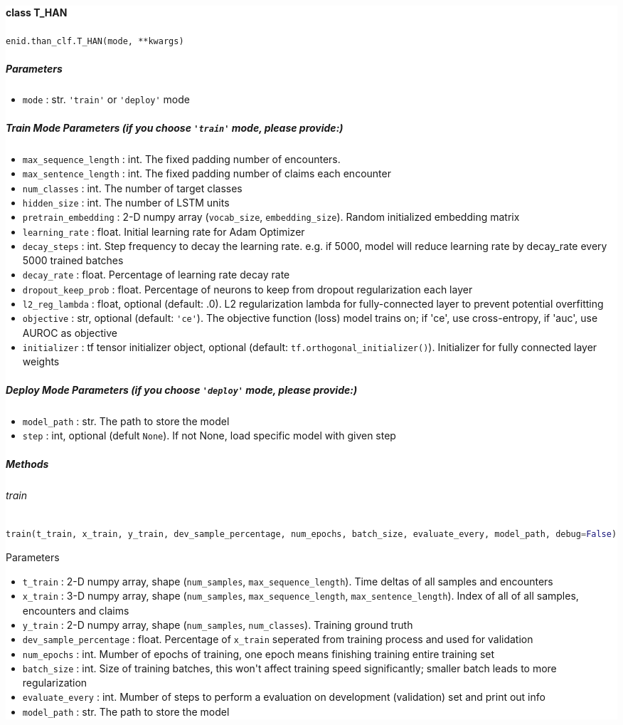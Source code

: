 #### class T_HAN

```
enid.than_clf.T_HAN(mode, **kwargs)
```

##### Parameters

* ```mode``` : str. ```'train'``` or ```'deploy'``` mode

##### Train Mode Parameters (if you choose ```'train'``` mode, please provide:)

* ```max_sequence_length``` : int. The fixed padding number of encounters.
* ```max_sentence_length``` : int. The fixed padding number of claims each encounter
* ```num_classes``` : int. The number of target classes
* ```hidden_size``` : int. The number of LSTM units
* ```pretrain_embedding``` : 2-D numpy array (```vocab_size```, ```embedding_size```). Random initialized embedding matrix
* ```learning_rate``` : float. Initial learning rate for Adam Optimizer
* ```decay_steps``` : int. Step frequency to decay the learning rate. e.g. if 5000, model will reduce learning rate by decay_rate every 5000 trained batches
* ```decay_rate``` : float. Percentage of learning rate decay rate
* ```dropout_keep_prob``` : float. Percentage of neurons to keep from dropout regularization each layer
* ```l2_reg_lambda``` : float, optional (default: .0). L2 regularization lambda for fully-connected layer to prevent potential overfitting
* ```objective``` : str, optional (default: ```'ce'```). The objective function (loss) model trains on; if 'ce', use cross-entropy, if 'auc', use AUROC as objective
* ```initializer``` : tf tensor initializer object, optional (default: ```tf.orthogonal_initializer()```). Initializer for fully connected layer weights

##### Deploy Mode Parameters (if you choose ```'deploy'``` mode, please provide:)

* ```model_path``` : str. The path to store the model
* ```step``` : int, optional (defult ```None```). If not None, load specific model with given step

##### Methods

###### _train_

```python
train(t_train, x_train, y_train, dev_sample_percentage, num_epochs, batch_size, evaluate_every, model_path, debug=False)
```

Parameters

* ```t_train``` : 2-D numpy array, shape (```num_samples```, ```max_sequence_length```). Time deltas of all samples and encounters
* ```x_train``` : 3-D numpy array, shape (```num_samples```,  ```max_sequence_length```, ```max_sentence_length```). Index of all of all samples, encounters and claims
* ```y_train``` : 2-D numpy array, shape (```num_samples```, ```num_classes```). Training ground truth
* ```dev_sample_percentage``` : float. Percentage of ```x_train``` seperated from training process and used for validation
* ```num_epochs``` : int. Mumber of epochs of training, one epoch means finishing training entire training set
* ```batch_size``` : int. Size of training batches, this won't affect training speed significantly; smaller batch leads to more regularization
* ```evaluate_every``` : int. Mumber of steps to perform a evaluation on development (validation) set and print out info
* ```model_path``` : str. The path to store the model
